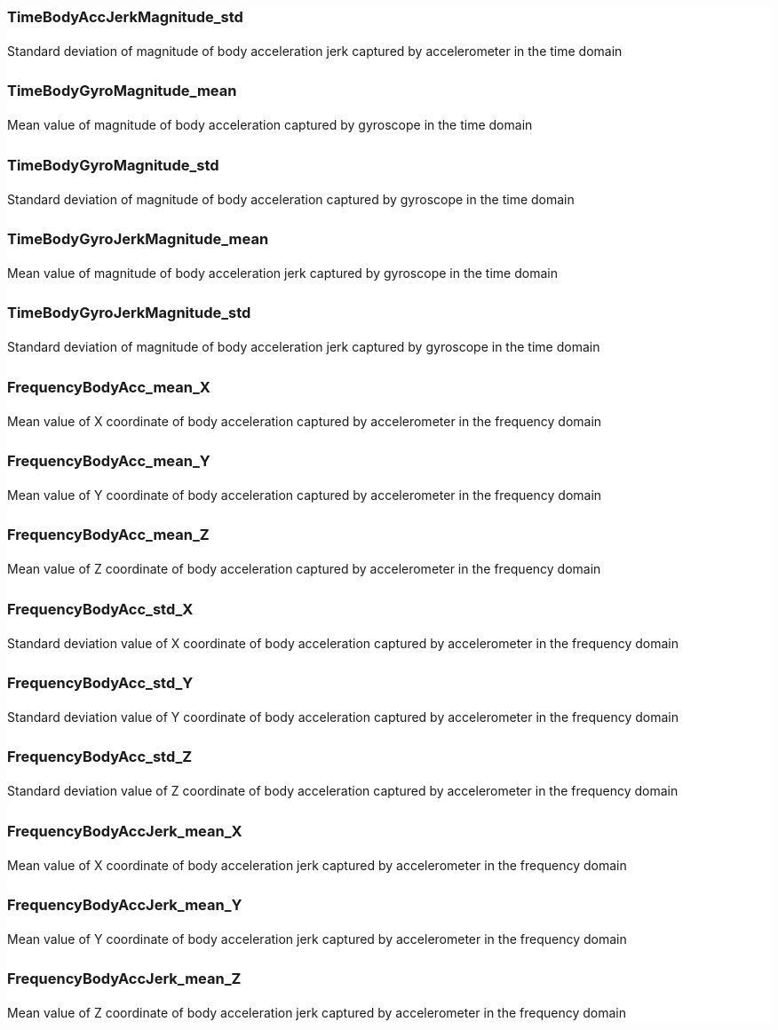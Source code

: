 ### TimeBodyAccJerkMagnitude_std
Standard deviation of magnitude of body acceleration jerk captured by accelerometer in the time domain

### TimeBodyGyroMagnitude_mean
Mean value of magnitude of body acceleration captured by gyroscope in the time domain

### TimeBodyGyroMagnitude_std
Standard deviation of magnitude of body acceleration captured by gyroscope in the time domain

### TimeBodyGyroJerkMagnitude_mean
Mean value of magnitude of body acceleration jerk captured by gyroscope in the time domain

### TimeBodyGyroJerkMagnitude_std
Standard deviation of magnitude of body acceleration jerk captured by gyroscope in the time domain

### FrequencyBodyAcc_mean_X
Mean value of X coordinate of body acceleration captured by accelerometer in the frequency domain

### FrequencyBodyAcc_mean_Y
Mean value of Y coordinate of body acceleration captured by accelerometer in the frequency domain

### FrequencyBodyAcc_mean_Z
Mean value of Z coordinate of body acceleration captured by accelerometer in the frequency domain

### FrequencyBodyAcc_std_X
Standard deviation value of X coordinate of body acceleration captured by accelerometer in the frequency domain

### FrequencyBodyAcc_std_Y
Standard deviation value of Y coordinate of body acceleration captured by accelerometer in the frequency domain

### FrequencyBodyAcc_std_Z
Standard deviation value of Z coordinate of body acceleration captured by accelerometer in the frequency domain

### FrequencyBodyAccJerk_mean_X
Mean value of X coordinate of body acceleration jerk captured by accelerometer in the frequency domain

### FrequencyBodyAccJerk_mean_Y
Mean value of Y coordinate of body acceleration jerk captured by accelerometer in the frequency domain

### FrequencyBodyAccJerk_mean_Z
Mean value of Z coordinate of body acceleration jerk captured by accelerometer in the frequency domain
